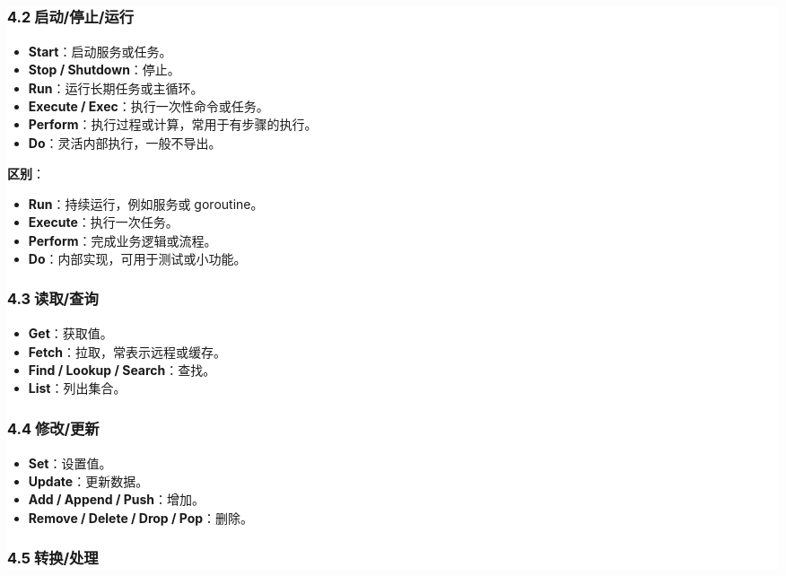 

### **4.2 启动/停止/运行**





- **Start**：启动服务或任务。
- **Stop / Shutdown**：停止。
- **Run**：运行长期任务或主循环。
- **Execute / Exec**：执行一次性命令或任务。
- **Perform**：执行过程或计算，常用于有步骤的执行。
- **Do**：灵活内部执行，一般不导出。





**区别**：



- **Run**：持续运行，例如服务或 goroutine。
- **Execute**：执行一次任务。
- **Perform**：完成业务逻辑或流程。
- **Do**：内部实现，可用于测试或小功能。







### **4.3 读取/查询**





- **Get**：获取值。
- **Fetch**：拉取，常表示远程或缓存。
- **Find / Lookup / Search**：查找。
- **List**：列出集合。







### **4.4 修改/更新**





- **Set**：设置值。
- **Update**：更新数据。
- **Add / Append / Push**：增加。
- **Remove / Delete / Drop / Pop**：删除。







### **4.5 转换/处理**
